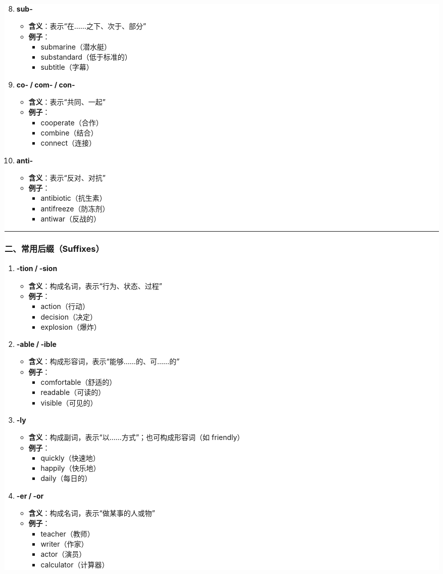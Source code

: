 8. **sub-**  
   - **含义**：表示“在……之下、次于、部分”  
   - **例子**：  
     - submarine（潜水艇）  
     - substandard（低于标准的）  
     - subtitle（字幕）

9. **co- / com- / con-**  
   - **含义**：表示“共同、一起”  
   - **例子**：  
     - cooperate（合作）  
     - combine（结合）  
     - connect（连接）

10. **anti-**  
    - **含义**：表示“反对、对抗”  
    - **例子**：  
      - antibiotic（抗生素）  
      - antifreeze（防冻剂）  
      - antiwar（反战的）

---

### 二、常用后缀（Suffixes）

1. **-tion / -sion**  
   - **含义**：构成名词，表示“行为、状态、过程”  
   - **例子**：  
     - action（行动）  
     - decision（决定）  
     - explosion（爆炸）

2. **-able / -ible**  
   - **含义**：构成形容词，表示“能够……的、可……的”  
   - **例子**：  
     - comfortable（舒适的）  
     - readable（可读的）  
     - visible（可见的）

3. **-ly**  
   - **含义**：构成副词，表示“以……方式”；也可构成形容词（如 friendly）  
   - **例子**：  
     - quickly（快速地）  
     - happily（快乐地）  
     - daily（每日的）

4. **-er / -or**  
   - **含义**：构成名词，表示“做某事的人或物”  
   - **例子**：  
     - teacher（教师）  
     - writer（作家）  
     - actor（演员）  
     - calculator（计算器）
